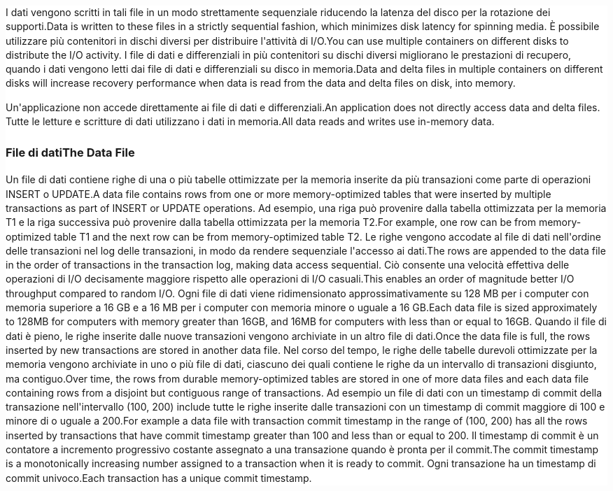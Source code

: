  <span data-ttu-id="27892-120">I dati vengono scritti in tali file in un modo strettamente sequenziale riducendo la latenza del disco per la rotazione dei supporti.</span><span class="sxs-lookup"><span data-stu-id="27892-120">Data is written to these files in a strictly sequential fashion, which minimizes disk latency for spinning media.</span></span> <span data-ttu-id="27892-121">È possibile utilizzare più contenitori in dischi diversi per distribuire l'attività di I/O.</span><span class="sxs-lookup"><span data-stu-id="27892-121">You can use multiple containers on different disks to distribute the I/O activity.</span></span> <span data-ttu-id="27892-122">I file di dati e differenziali in più contenitori su dischi diversi migliorano le prestazioni di recupero, quando i dati vengono letti dai file di dati e differenziali su disco in memoria.</span><span class="sxs-lookup"><span data-stu-id="27892-122">Data and delta files in multiple containers on different disks will increase recovery performance when data is read from the data and delta files on disk, into memory.</span></span>

 <span data-ttu-id="27892-123">Un'applicazione non accede direttamente ai file di dati e differenziali.</span><span class="sxs-lookup"><span data-stu-id="27892-123">An application does not directly access data and delta files.</span></span> <span data-ttu-id="27892-124">Tutte le letture e scritture di dati utilizzano i dati in memoria.</span><span class="sxs-lookup"><span data-stu-id="27892-124">All data reads and writes use in-memory data.</span></span>

### <a name="the-data-file"></a><span data-ttu-id="27892-125">File di dati</span><span class="sxs-lookup"><span data-stu-id="27892-125">The Data File</span></span>
 <span data-ttu-id="27892-126">Un file di dati contiene righe di una o più tabelle ottimizzate per la memoria inserite da più transazioni come parte di operazioni INSERT o UPDATE.</span><span class="sxs-lookup"><span data-stu-id="27892-126">A data file contains rows from one or more memory-optimized tables that were inserted by multiple transactions as part of INSERT or UPDATE operations.</span></span> <span data-ttu-id="27892-127">Ad esempio, una riga può provenire dalla tabella ottimizzata per la memoria T1 e la riga successiva può provenire dalla tabella ottimizzata per la memoria T2.</span><span class="sxs-lookup"><span data-stu-id="27892-127">For example, one row can be from memory-optimized table T1 and the next row can be from memory-optimized table T2.</span></span> <span data-ttu-id="27892-128">Le righe vengono accodate al file di dati nell'ordine delle transazioni nel log delle transazioni, in modo da rendere sequenziale l'accesso ai dati.</span><span class="sxs-lookup"><span data-stu-id="27892-128">The rows are appended to the data file in the order of transactions in the transaction log, making data access sequential.</span></span> <span data-ttu-id="27892-129">Ciò consente una velocità effettiva delle operazioni di I/O decisamente maggiore rispetto alle operazioni di I/O casuali.</span><span class="sxs-lookup"><span data-stu-id="27892-129">This enables an order of magnitude better I/O throughput compared to random I/O.</span></span> <span data-ttu-id="27892-130">Ogni file di dati viene ridimensionato approssimativamente su 128 MB per i computer con memoria superiore a 16 GB e a 16 MB per i computer con memoria minore o uguale a 16 GB.</span><span class="sxs-lookup"><span data-stu-id="27892-130">Each data file is sized approximately to 128MB for computers with memory greater than 16GB, and 16MB for computers with less than or equal to 16GB.</span></span> <span data-ttu-id="27892-131">Quando il file di dati è pieno, le righe inserite dalle nuove transazioni vengono archiviate in un altro file di dati.</span><span class="sxs-lookup"><span data-stu-id="27892-131">Once the data file is full, the rows inserted by new transactions are stored in another data file.</span></span> <span data-ttu-id="27892-132">Nel corso del tempo, le righe delle tabelle durevoli ottimizzate per la memoria vengono archiviate in uno o più file di dati, ciascuno dei quali contiene le righe da un intervallo di transazioni disgiunto, ma contiguo.</span><span class="sxs-lookup"><span data-stu-id="27892-132">Over time, the rows from durable memory-optimized tables are stored in one of more data files and each data file containing rows from a disjoint but contiguous range of transactions.</span></span> <span data-ttu-id="27892-133">Ad esempio un file di dati con un timestamp di commit della transazione nell'intervallo (100, 200) include tutte le righe inserite dalle transazioni con un timestamp di commit maggiore di 100 e minore di o uguale a 200.</span><span class="sxs-lookup"><span data-stu-id="27892-133">For example a data file with transaction commit timestamp in the range of (100, 200) has all the rows inserted by transactions that have commit timestamp greater than 100 and less than or equal to 200.</span></span> <span data-ttu-id="27892-134">Il timestamp di commit è un contatore a incremento progressivo costante assegnato a una transazione quando è pronta per il commit.</span><span class="sxs-lookup"><span data-stu-id="27892-134">The commit timestamp is a monotonically increasing number assigned to a transaction when it is ready to commit.</span></span> <span data-ttu-id="27892-135">Ogni transazione ha un timestamp di commit univoco.</span><span class="sxs-lookup"><span data-stu-id="27892-135">Each transaction has a unique commit timestamp.</span></span>
